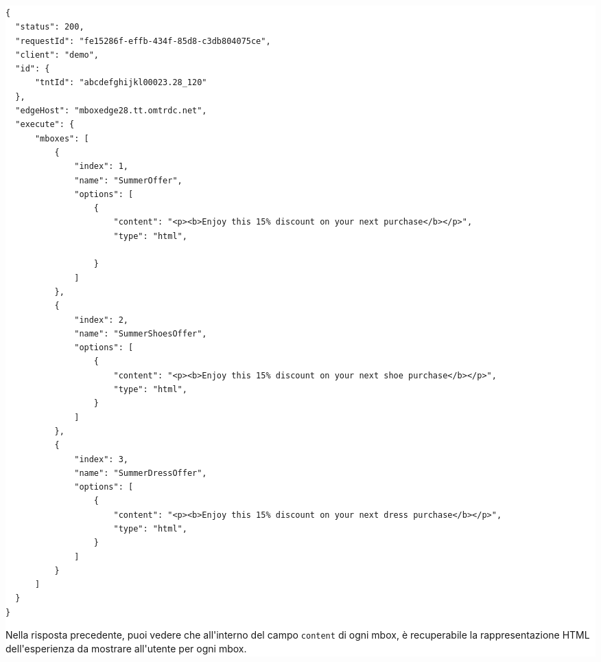 ```
{
  "status": 200,
  "requestId": "fe15286f-effb-434f-85d8-c3db804075ce",
  "client": "demo",
  "id": {
      "tntId": "abcdefghijkl00023.28_120"
  },
  "edgeHost": "mboxedge28.tt.omtrdc.net",
  "execute": {
      "mboxes": [
          {
              "index": 1,
              "name": "SummerOffer",
              "options": [
                  {
                      "content": "<p><b>Enjoy this 15% discount on your next purchase</b></p>",
                      "type": "html",

                  }
              ]
          },
          {
              "index": 2,
              "name": "SummerShoesOffer",
              "options": [
                  {
                      "content": "<p><b>Enjoy this 15% discount on your next shoe purchase</b></p>",
                      "type": "html",
                  }
              ]
          },
          {
              "index": 3,
              "name": "SummerDressOffer",
              "options": [
                  {
                      "content": "<p><b>Enjoy this 15% discount on your next dress purchase</b></p>",
                      "type": "html",
                  }
              ]
          }
      ]
  }
}
```

Nella risposta precedente, puoi vedere che all&#39;interno del campo `content` di ogni mbox, è recuperabile la rappresentazione HTML dell&#39;esperienza da mostrare all&#39;utente per ogni mbox.
